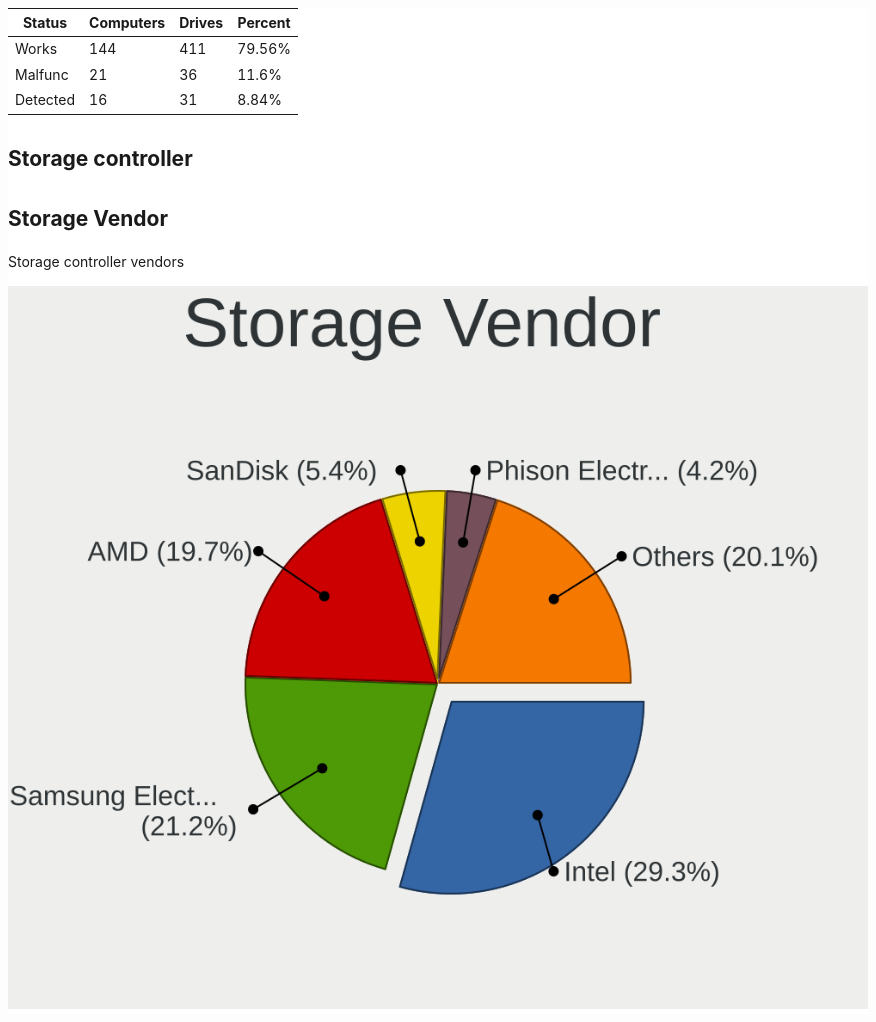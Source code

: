 
| Status   | Computers | Drives | Percent |
|----------|-----------|--------|---------|
| Works    | 144       | 411    | 79.56%  |
| Malfunc  | 21        | 36     | 11.6%   |
| Detected | 16        | 31     | 8.84%   |

Storage controller
------------------

Storage Vendor
--------------

Storage controller vendors

![Storage Vendor](./All/images/pie_chart/storage_vendor.svg)

